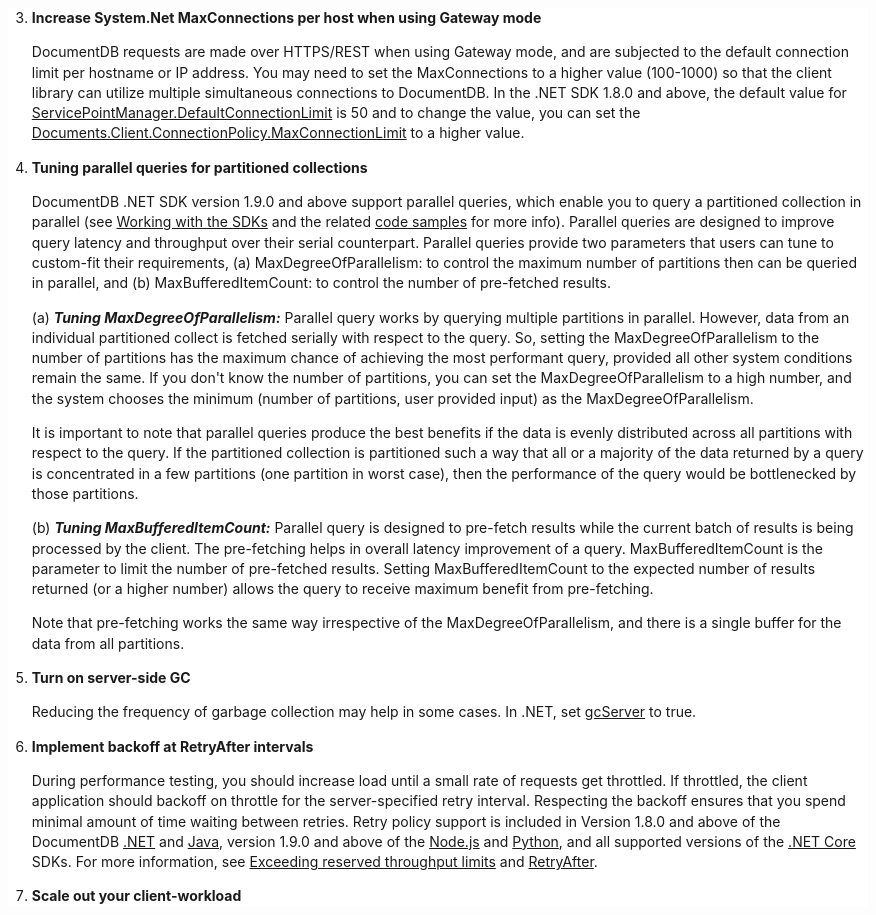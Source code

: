 3. **Increase System.Net MaxConnections per host when using Gateway mode** <a id="max-connection"></a>

    DocumentDB requests are made over HTTPS/REST when using Gateway mode, and are subjected to the default connection limit per hostname or IP address. You may need to set the MaxConnections to a higher value (100-1000) so that the client library can utilize multiple simultaneous connections to DocumentDB. In the .NET SDK 1.8.0 and above, the default value for [ServicePointManager.DefaultConnectionLimit](https://msdn.microsoft.com/zh-cn/library/system.net.servicepointmanager.defaultconnectionlimit.aspx) is 50 and to change the value, you can set the [Documents.Client.ConnectionPolicy.MaxConnectionLimit](https://msdn.microsoft.com/zh-cn/library/azure/microsoft.azure.documents.client.connectionpolicy.maxconnectionlimit.aspx) to a higher value.   
4. **Tuning parallel queries for partitioned collections**

     DocumentDB .NET SDK version 1.9.0 and above support parallel queries, which enable you to query a partitioned collection in parallel (see [Working with the SDKs](./documentdb-partition-data.md#working-with-the-documentdb-sdks) and the related [code samples](https://github.com/Azure/azure-documentdb-dotnet/blob/master/samples/code-samples/Queries/Program.cs) for more info). Parallel queries are designed to improve query latency and throughput over their serial counterpart. Parallel queries provide two parameters that users can tune to custom-fit their requirements, (a) MaxDegreeOfParallelism: to control the maximum number of partitions then can be queried in parallel, and (b) MaxBufferedItemCount: to control the number of pre-fetched results.

    (a) ***Tuning MaxDegreeOfParallelism\:***
    Parallel query works by querying multiple partitions in parallel. However, data from an individual partitioned collect is fetched serially with respect to the query. So, setting the MaxDegreeOfParallelism to the number of partitions has the maximum chance of achieving the most performant query, provided all other system conditions remain the same. If you don't know the number of partitions, you can set the MaxDegreeOfParallelism to a high number, and the system chooses the minimum (number of partitions, user provided input) as the MaxDegreeOfParallelism.

    It is important to note that parallel queries produce the best benefits if the data is evenly distributed across all partitions with respect to the query. If the partitioned collection is partitioned such a way that all or a majority of the data returned by a query is concentrated in a few partitions (one partition in worst case), then the performance of the query would be bottlenecked by those partitions.

    (b) ***Tuning MaxBufferedItemCount\:***
    Parallel query is designed to pre-fetch results while the current batch of results is being processed by the client. The pre-fetching helps in overall latency improvement of a query. MaxBufferedItemCount is the parameter to limit the number of pre-fetched results. Setting MaxBufferedItemCount to the expected number of results returned (or a higher number) allows the query to receive maximum benefit from pre-fetching.

    Note that pre-fetching works the same way irrespective of the MaxDegreeOfParallelism, and there is a single buffer for the data from all partitions.  
5. **Turn on server-side GC**

    Reducing the frequency of garbage collection may help in some cases. In .NET, set [gcServer](https://msdn.microsoft.com/zh-cn/library/ms229357.aspx) to true.
6. **Implement backoff at RetryAfter intervals**

    During performance testing, you should increase load until a small rate of requests get throttled. If throttled, the client application should backoff on throttle for the server-specified retry interval. Respecting the backoff ensures that you spend minimal amount of time waiting between retries. Retry policy support is included in Version 1.8.0 and above of the DocumentDB [.NET](./documentdb-sdk-dotnet.md) and [Java](./documentdb-sdk-java.md), version 1.9.0 and above of the [Node.js](./documentdb-sdk-node.md) and [Python](./documentdb-sdk-python.md), and all supported versions of the [.NET Core](./documentdb-sdk-dotnet-core.md) SDKs. For more information, see [Exceeding reserved throughput limits](./documentdb-request-units.md#RequestRateTooLarge) and [RetryAfter](https://msdn.microsoft.com/zh-cn/library/microsoft.azure.documents.documentclientexception.retryafter.aspx).
7. **Scale out your client-workload**
